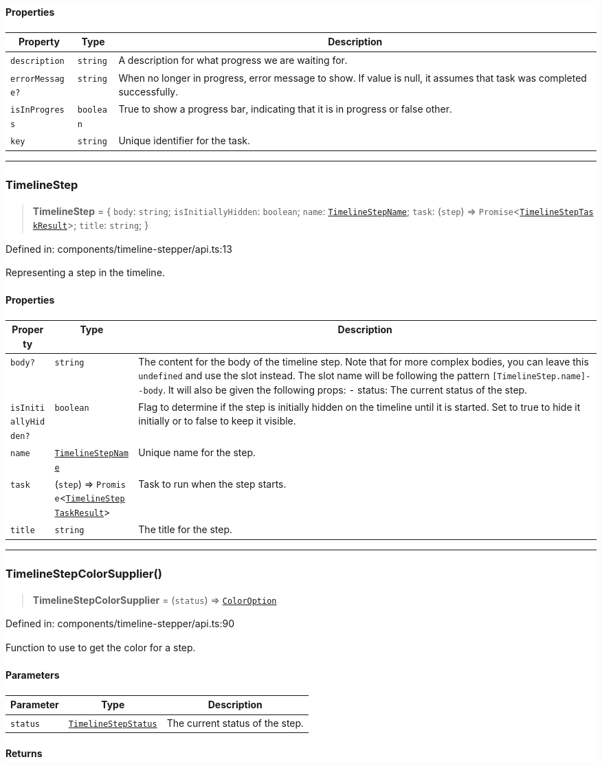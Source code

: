 #### Properties

| Property                                  | Type      | Description                                                                                                           |
| ----------------------------------------- | --------- | --------------------------------------------------------------------------------------------------------------------- |
| <a id="description"></a> `description`    | `string`  | A description for what progress we are waiting for.                                                                   |
| <a id="errormessage"></a> `errorMessage?` | `string`  | When no longer in progress, error message to show. If value is null, it assumes that task was completed successfully. |
| <a id="isinprogress"></a> `isInProgress`  | `boolean` | True to show a progress bar, indicating that it is in progress or false other.                                        |
| <a id="key"></a> `key`                    | `string`  | Unique identifier for the task.                                                                                       |

***

### TimelineStep

> **TimelineStep** = { `body`: `string`; `isInitiallyHidden`: `boolean`; `name`: [`TimelineStepName`](#timelinestepname-1); `task`: (`step`) => `Promise`<[`TimelineStepTaskResult`](#timelinesteptaskresult)>; `title`: `string`; }

Defined in: components/timeline-stepper/api.ts:13

Representing a step in the timeline.

#### Properties

| Property                                            | Type                                                                       | Description                                                                                                                                                                                                                                                                                              |
| --------------------------------------------------- | -------------------------------------------------------------------------- | -------------------------------------------------------------------------------------------------------------------------------------------------------------------------------------------------------------------------------------------------------------------------------------------------------- |
| <a id="body"></a> `body?`                           | `string`                                                                   | The content for the body of the timeline step. Note that for more complex bodies, you can leave this `undefined` and use the slot instead. The slot name will be following the pattern `[TimelineStep.name]--body`. It will also be given the following props: - status: The current status of the step. |
| <a id="isinitiallyhidden"></a> `isInitiallyHidden?` | `boolean`                                                                  | Flag to determine if the step is initially hidden on the timeline until it is started. Set to true to hide it initially or to false to keep it visible.                                                                                                                                                  |
| <a id="name"></a> `name`                            | [`TimelineStepName`](#timelinestepname-1)                                  | Unique name for the step.                                                                                                                                                                                                                                                                                |
| <a id="task"></a> `task`                            | (`step`) => `Promise`<[`TimelineStepTaskResult`](#timelinesteptaskresult)> | Task to run when the step starts.                                                                                                                                                                                                                                                                        |
| <a id="title"></a> `title`                          | `string`                                                                   | The title for the step.                                                                                                                                                                                                                                                                                  |

***

### TimelineStepColorSupplier()

> **TimelineStepColorSupplier** = (`status`) => [`ColorOption`](#coloroption)

Defined in: components/timeline-stepper/api.ts:90

Function to use to get the color for a step.

#### Parameters

| Parameter | Type                                        | Description                     |
| --------- | ------------------------------------------- | ------------------------------- |
| `status`  | [`TimelineStepStatus`](#timelinestepstatus) | The current status of the step. |

#### Returns
